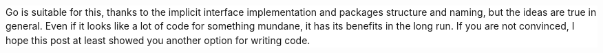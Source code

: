 Go is suitable for this, thanks to the implicit interface implementation and packages structure and naming, but the ideas are true in general. Even if it looks like a lot of code for something mundane, it has its benefits in the long run. If you are not convinced, I hope this post at least showed you another option for writing code.
